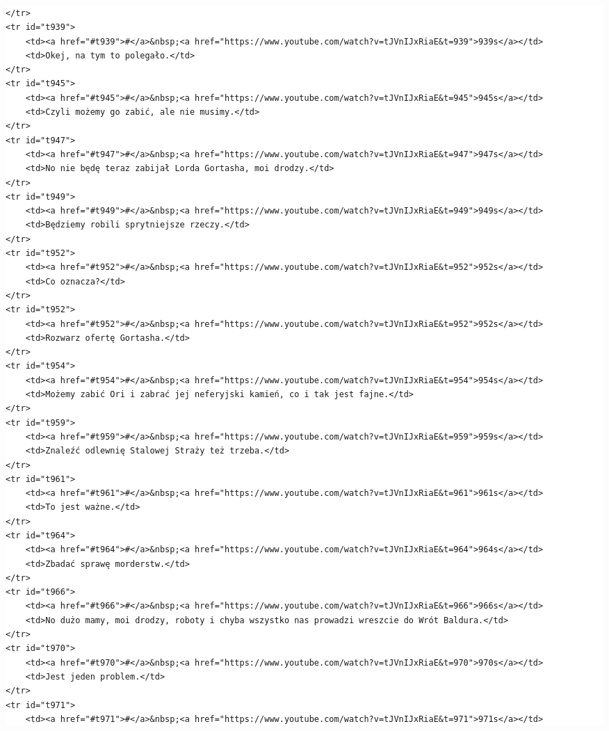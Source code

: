     </tr>
    <tr id="t939">
        <td><a href="#t939">#</a>&nbsp;<a href="https://www.youtube.com/watch?v=tJVnIJxRiaE&t=939">939s</a></td>
        <td>Okej, na tym to polegało.</td>
    </tr>
    <tr id="t945">
        <td><a href="#t945">#</a>&nbsp;<a href="https://www.youtube.com/watch?v=tJVnIJxRiaE&t=945">945s</a></td>
        <td>Czyli możemy go zabić, ale nie musimy.</td>
    </tr>
    <tr id="t947">
        <td><a href="#t947">#</a>&nbsp;<a href="https://www.youtube.com/watch?v=tJVnIJxRiaE&t=947">947s</a></td>
        <td>No nie będę teraz zabijał Lorda Gortasha, moi drodzy.</td>
    </tr>
    <tr id="t949">
        <td><a href="#t949">#</a>&nbsp;<a href="https://www.youtube.com/watch?v=tJVnIJxRiaE&t=949">949s</a></td>
        <td>Będziemy robili sprytniejsze rzeczy.</td>
    </tr>
    <tr id="t952">
        <td><a href="#t952">#</a>&nbsp;<a href="https://www.youtube.com/watch?v=tJVnIJxRiaE&t=952">952s</a></td>
        <td>Co oznacza?</td>
    </tr>
    <tr id="t952">
        <td><a href="#t952">#</a>&nbsp;<a href="https://www.youtube.com/watch?v=tJVnIJxRiaE&t=952">952s</a></td>
        <td>Rozwarz ofertę Gortasha.</td>
    </tr>
    <tr id="t954">
        <td><a href="#t954">#</a>&nbsp;<a href="https://www.youtube.com/watch?v=tJVnIJxRiaE&t=954">954s</a></td>
        <td>Możemy zabić Ori i zabrać jej neferyjski kamień, co i tak jest fajne.</td>
    </tr>
    <tr id="t959">
        <td><a href="#t959">#</a>&nbsp;<a href="https://www.youtube.com/watch?v=tJVnIJxRiaE&t=959">959s</a></td>
        <td>Znaleźć odlewnię Stalowej Straży też trzeba.</td>
    </tr>
    <tr id="t961">
        <td><a href="#t961">#</a>&nbsp;<a href="https://www.youtube.com/watch?v=tJVnIJxRiaE&t=961">961s</a></td>
        <td>To jest ważne.</td>
    </tr>
    <tr id="t964">
        <td><a href="#t964">#</a>&nbsp;<a href="https://www.youtube.com/watch?v=tJVnIJxRiaE&t=964">964s</a></td>
        <td>Zbadać sprawę morderstw.</td>
    </tr>
    <tr id="t966">
        <td><a href="#t966">#</a>&nbsp;<a href="https://www.youtube.com/watch?v=tJVnIJxRiaE&t=966">966s</a></td>
        <td>No dużo mamy, moi drodzy, roboty i chyba wszystko nas prowadzi wreszcie do Wrót Baldura.</td>
    </tr>
    <tr id="t970">
        <td><a href="#t970">#</a>&nbsp;<a href="https://www.youtube.com/watch?v=tJVnIJxRiaE&t=970">970s</a></td>
        <td>Jest jeden problem.</td>
    </tr>
    <tr id="t971">
        <td><a href="#t971">#</a>&nbsp;<a href="https://www.youtube.com/watch?v=tJVnIJxRiaE&t=971">971s</a></td>